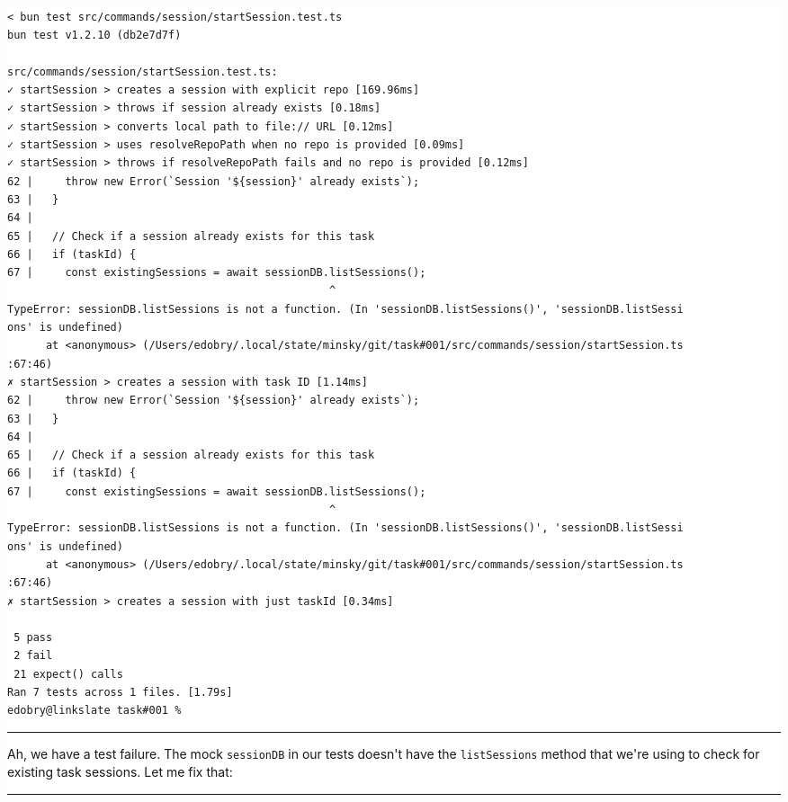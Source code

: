 ```
< bun test src/commands/session/startSession.test.ts
bun test v1.2.10 (db2e7d7f)

src/commands/session/startSession.test.ts:
✓ startSession > creates a session with explicit repo [169.96ms]
✓ startSession > throws if session already exists [0.18ms]
✓ startSession > converts local path to file:// URL [0.12ms]
✓ startSession > uses resolveRepoPath when no repo is provided [0.09ms]
✓ startSession > throws if resolveRepoPath fails and no repo is provided [0.12ms]
62 |     throw new Error(`Session '${session}' already exists`);
63 |   }
64 | 
65 |   // Check if a session already exists for this task
66 |   if (taskId) {
67 |     const existingSessions = await sessionDB.listSessions();
                                                  ^
TypeError: sessionDB.listSessions is not a function. (In 'sessionDB.listSessions()', 'sessionDB.listSessi
ons' is undefined)
      at <anonymous> (/Users/edobry/.local/state/minsky/git/task#001/src/commands/session/startSession.ts
:67:46)
✗ startSession > creates a session with task ID [1.14ms]
62 |     throw new Error(`Session '${session}' already exists`);
63 |   }
64 | 
65 |   // Check if a session already exists for this task
66 |   if (taskId) {
67 |     const existingSessions = await sessionDB.listSessions();
                                                  ^
TypeError: sessionDB.listSessions is not a function. (In 'sessionDB.listSessions()', 'sessionDB.listSessi
ons' is undefined)
      at <anonymous> (/Users/edobry/.local/state/minsky/git/task#001/src/commands/session/startSession.ts
:67:46)
✗ startSession > creates a session with just taskId [0.34ms]

 5 pass
 2 fail
 21 expect() calls
Ran 7 tests across 1 files. [1.79s]
edobry@linkslate task#001 %
```

---

Ah, we have a test failure. The mock `sessionDB` in our tests doesn't have the `listSessions` method that we're using to check for existing task sessions. Let me fix that:

---
